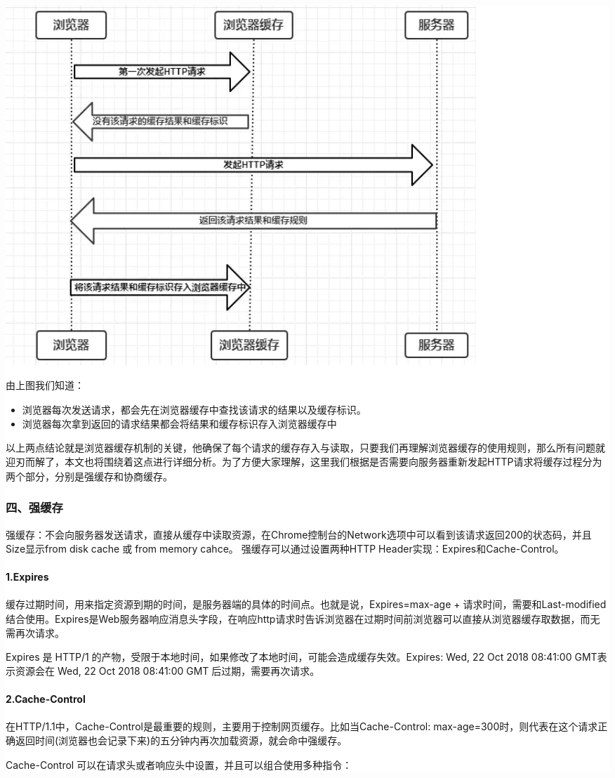 ![avatar](./第一次发起HTTP请求.png)

由上图我们知道：
* 浏览器每次发送请求，都会先在浏览器缓存中查找该请求的结果以及缓存标识。
* 浏览器每次拿到返回的请求结果都会将结果和缓存标识存入浏览器缓存中

以上两点结论就是浏览器缓存机制的关键，他确保了每个请求的缓存存入与读取，只要我们再理解浏览器缓存的使用规则，那么所有问题就迎刃而解了，本文也将围绕着这点进行详细分析。为了方便大家理解，这里我们根据是否需要向服务器重新发起HTTP请求将缓存过程分为两个部分，分别是强缓存和协商缓存。

### 四、强缓存

强缓存：不会向服务器发送请求，直接从缓存中读取资源，在Chrome控制台的Network选项中可以看到该请求返回200的状态码，并且Size显示from disk cache 或 from memory cahce。 强缓存可以通过设置两种HTTP Header实现：Expires和Cache-Control。

#### 1.Expires

缓存过期时间，用来指定资源到期的时间，是服务器端的具体的时间点。也就是说，Expires=max-age + 请求时间，需要和Last-modified结合使用。Expires是Web服务器响应消息头字段，在响应http请求时告诉浏览器在过期时间前浏览器可以直接从浏览器缓存取数据，而无需再次请求。

Expires 是 HTTP/1 的产物，受限于本地时间，如果修改了本地时间，可能会造成缓存失效。Expires: Wed, 22 Oct 2018 08:41:00 GMT表示资源会在 Wed, 22 Oct 2018 08:41:00 GMT 后过期，需要再次请求。

#### 2.Cache-Control

在HTTP/1.1中，Cache-Control是最重要的规则，主要用于控制网页缓存。比如当Cache-Control: max-age=300时，则代表在这个请求正确返回时间(浏览器也会记录下来)的五分钟内再次加载资源，就会命中强缓存。

Cache-Control 可以在请求头或者响应头中设置，并且可以组合使用多种指令：